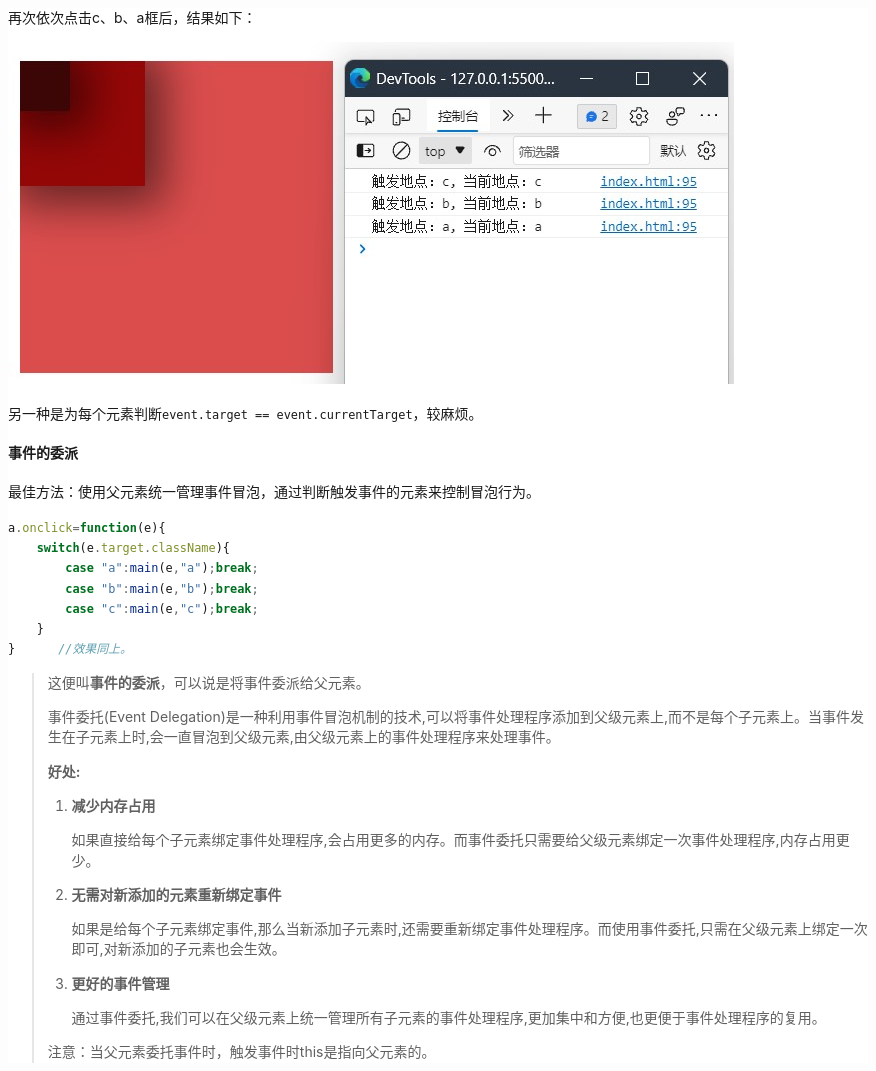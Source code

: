 再次依次点击c、b、a框后，结果如下：

![](./index.assets/202202022108215.jpg)

另一种是为每个元素判断`event.target == event.currentTarget`，较麻烦。

#### 事件的委派

最佳方法：使用父元素统一管理事件冒泡，通过判断触发事件的元素来控制冒泡行为。

```js
a.onclick=function(e){
    switch(e.target.className){
        case "a":main(e,"a");break;
        case "b":main(e,"b");break;
        case "c":main(e,"c");break;
    }
}      //效果同上。
```

> 这便叫**事件的委派**，可以说是将事件委派给父元素。
>
> 事件委托(Event Delegation)是一种利用事件冒泡机制的技术,可以将事件处理程序添加到父级元素上,而不是每个子元素上。当事件发生在子元素上时,会一直冒泡到父级元素,由父级元素上的事件处理程序来处理事件。
>
> **好处:**
>
> 1. **减少内存占用**
>
>    如果直接给每个子元素绑定事件处理程序,会占用更多的内存。而事件委托只需要给父级元素绑定一次事件处理程序,内存占用更少。
>
> 2. **无需对新添加的元素重新绑定事件**
>
>    如果是给每个子元素绑定事件,那么当新添加子元素时,还需要重新绑定事件处理程序。而使用事件委托,只需在父级元素上绑定一次即可,对新添加的子元素也会生效。
>
> 3. **更好的事件管理**
>
>    通过事件委托,我们可以在父级元素上统一管理所有子元素的事件处理程序,更加集中和方便,也更便于事件处理程序的复用。
>
> 注意：当父元素委托事件时，触发事件时this是指向父元素的。
